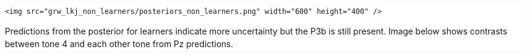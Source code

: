 	<img src="grw_lkj_non_learners/posteriors_non_learners.png" width="600" height="400" />
</p>


<p> Predictions from the posterior for learners indicate more uncertainty but the P3b is still present. Image below shows contrasts between tone 4 and each other tone from Pz predictions. </p>

<p align="center">